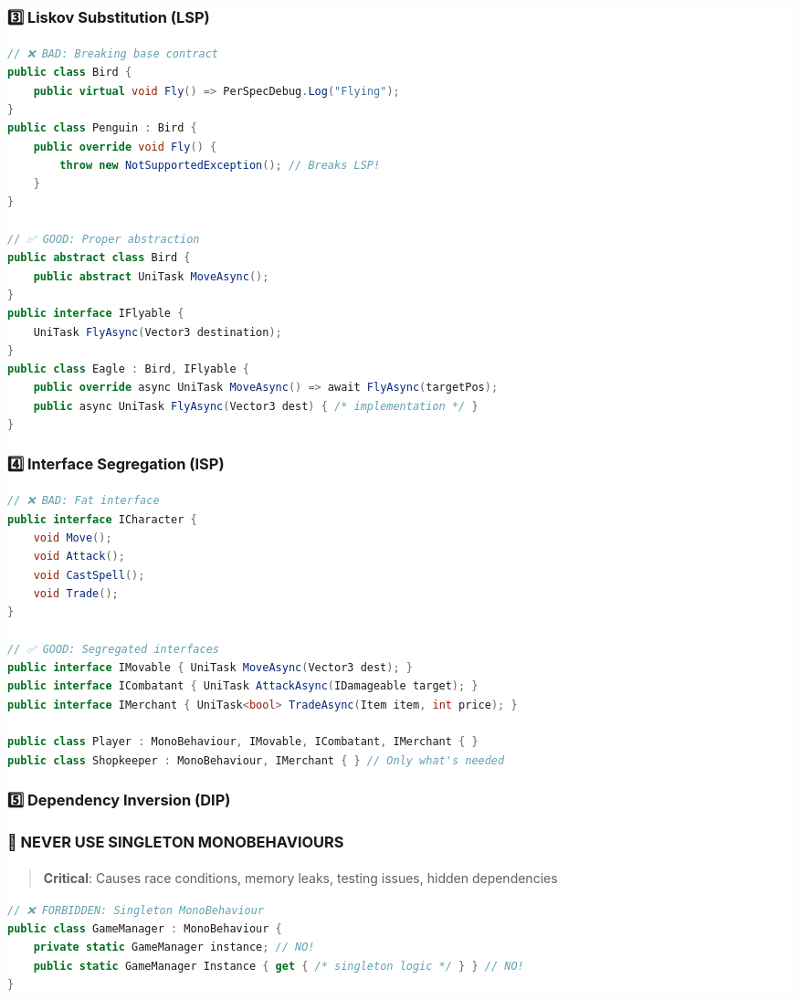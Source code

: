### 3️⃣ Liskov Substitution (LSP)
```csharp
// ❌ BAD: Breaking base contract
public class Bird {
    public virtual void Fly() => PerSpecDebug.Log("Flying");
}
public class Penguin : Bird {
    public override void Fly() {
        throw new NotSupportedException(); // Breaks LSP!
    }
}

// ✅ GOOD: Proper abstraction
public abstract class Bird {
    public abstract UniTask MoveAsync();
}
public interface IFlyable {
    UniTask FlyAsync(Vector3 destination);
}
public class Eagle : Bird, IFlyable {
    public override async UniTask MoveAsync() => await FlyAsync(targetPos);
    public async UniTask FlyAsync(Vector3 dest) { /* implementation */ }
}
```

### 4️⃣ Interface Segregation (ISP)
```csharp
// ❌ BAD: Fat interface
public interface ICharacter {
    void Move();
    void Attack();
    void CastSpell();
    void Trade();
}

// ✅ GOOD: Segregated interfaces
public interface IMovable { UniTask MoveAsync(Vector3 dest); }
public interface ICombatant { UniTask AttackAsync(IDamageable target); }
public interface IMerchant { UniTask<bool> TradeAsync(Item item, int price); }

public class Player : MonoBehaviour, IMovable, ICombatant, IMerchant { }
public class Shopkeeper : MonoBehaviour, IMerchant { } // Only what's needed
```

### 5️⃣ Dependency Inversion (DIP)

### 🚨 NEVER USE SINGLETON MONOBEHAVIOURS
> **Critical**: Causes race conditions, memory leaks, testing issues, hidden dependencies

```csharp
// ❌ FORBIDDEN: Singleton MonoBehaviour
public class GameManager : MonoBehaviour {
    private static GameManager instance; // NO!
    public static GameManager Instance { get { /* singleton logic */ } } // NO!
}
```
